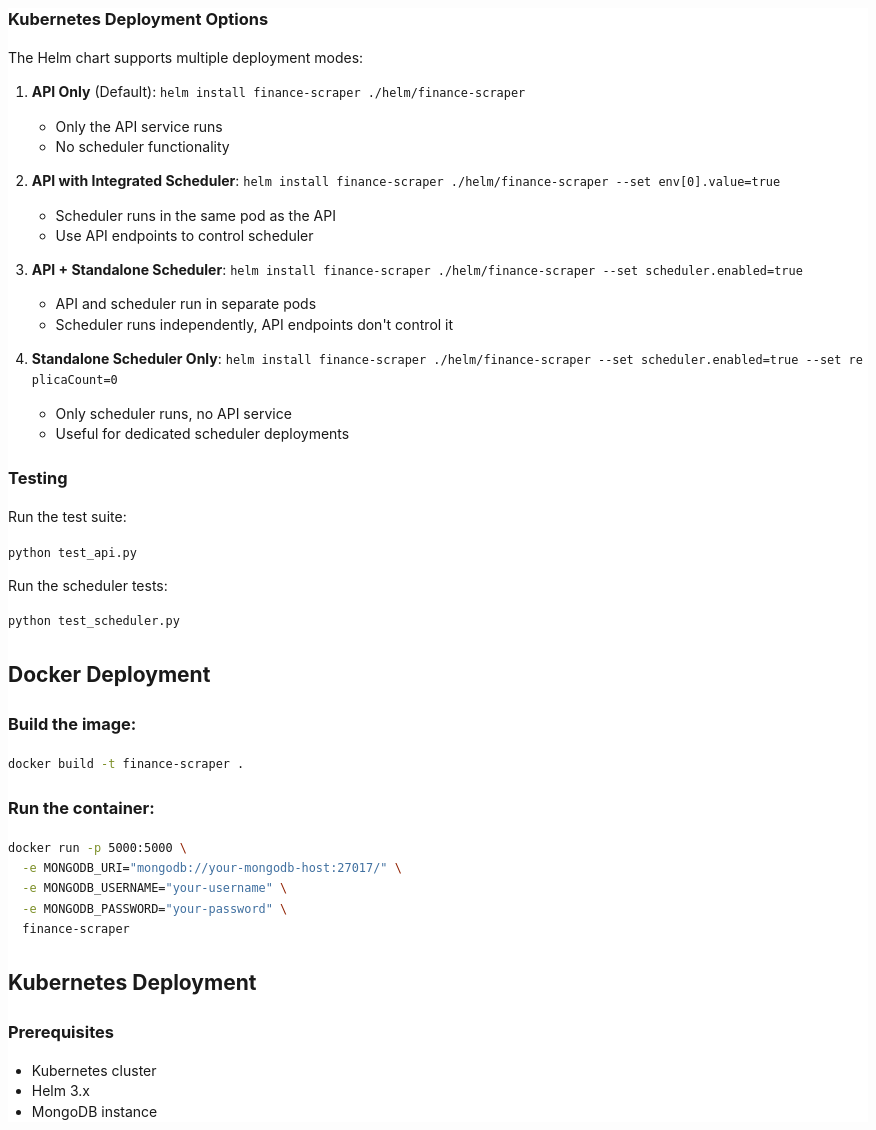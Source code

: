 ### Kubernetes Deployment Options

The Helm chart supports multiple deployment modes:

1. **API Only** (Default): `helm install finance-scraper ./helm/finance-scraper`
   - Only the API service runs
   - No scheduler functionality

2. **API with Integrated Scheduler**: `helm install finance-scraper ./helm/finance-scraper --set env[0].value=true`
   - Scheduler runs in the same pod as the API
   - Use API endpoints to control scheduler

3. **API + Standalone Scheduler**: `helm install finance-scraper ./helm/finance-scraper --set scheduler.enabled=true`
   - API and scheduler run in separate pods
   - Scheduler runs independently, API endpoints don't control it

4. **Standalone Scheduler Only**: `helm install finance-scraper ./helm/finance-scraper --set scheduler.enabled=true --set replicaCount=0`
   - Only scheduler runs, no API service
   - Useful for dedicated scheduler deployments

### Testing

Run the test suite:
```bash
python test_api.py
```

Run the scheduler tests:
```bash
python test_scheduler.py
```

## Docker Deployment

### Build the image:
```bash
docker build -t finance-scraper .
```

### Run the container:
```bash
docker run -p 5000:5000 \
  -e MONGODB_URI="mongodb://your-mongodb-host:27017/" \
  -e MONGODB_USERNAME="your-username" \
  -e MONGODB_PASSWORD="your-password" \
  finance-scraper
```

## Kubernetes Deployment

### Prerequisites
- Kubernetes cluster
- Helm 3.x
- MongoDB instance
